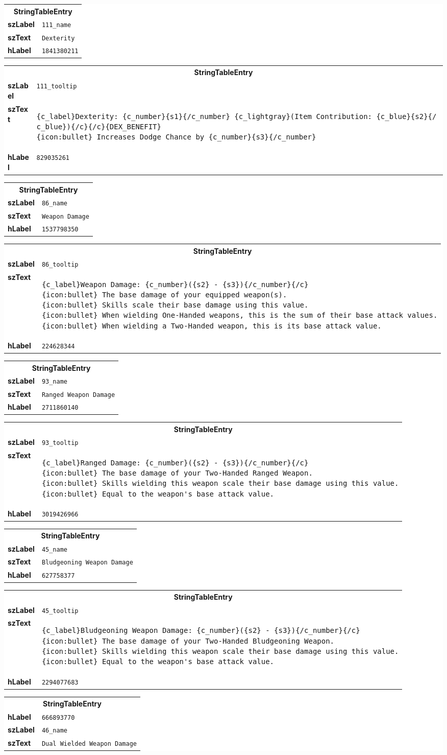 
<table><tr><th colspan="100%">StringTableEntry</th></tr><tr><td><b>szLabel</b></td><td><code>111_name</code></td></tr><tr><td><b>szText</b></td><td><code>Dexterity</code></td></tr><tr><td><b>hLabel</b></td><td><code>1841380211</code></td></tr></table>


<table><tr><th colspan="100%">StringTableEntry</th></tr><tr><td><b>szLabel</b></td><td><code>111_tooltip</code></td></tr><tr><td><b>szText</b></td><td><pre>{c_label}Dexterity: {c_number}{s1}{/c_number} {c_lightgray}(Item Contribution: {c_blue}{s2}{/c_blue}){/c}{/c}{DEX_BENEFIT}
{icon:bullet} Increases Dodge Chance by {c_number}{s3}{/c_number}</pre></td></tr><tr><td><b>hLabel</b></td><td><code>829035261</code></td></tr></table>


<table><tr><th colspan="100%">StringTableEntry</th></tr><tr><td><b>szLabel</b></td><td><code>86_name</code></td></tr><tr><td><b>szText</b></td><td><code>Weapon Damage</code></td></tr><tr><td><b>hLabel</b></td><td><code>1537798350</code></td></tr></table>


<table><tr><th colspan="100%">StringTableEntry</th></tr><tr><td><b>szLabel</b></td><td><code>86_tooltip</code></td></tr><tr><td><b>szText</b></td><td><pre>{c_label}Weapon Damage: {c_number}({s2} - {s3}){/c_number}{/c}
{icon:bullet} The base damage of your equipped weapon(s).
{icon:bullet} Skills scale their base damage using this value.
{icon:bullet} When wielding One-Handed weapons, this is the sum of their base attack values.
{icon:bullet} When wielding a Two-Handed weapon, this is its base attack value.</pre></td></tr><tr><td><b>hLabel</b></td><td><code>224628344</code></td></tr></table>


<table><tr><th colspan="100%">StringTableEntry</th></tr><tr><td><b>szLabel</b></td><td><code>93_name</code></td></tr><tr><td><b>szText</b></td><td><code>Ranged Weapon Damage</code></td></tr><tr><td><b>hLabel</b></td><td><code>2711860140</code></td></tr></table>


<table><tr><th colspan="100%">StringTableEntry</th></tr><tr><td><b>szLabel</b></td><td><code>93_tooltip</code></td></tr><tr><td><b>szText</b></td><td><pre>{c_label}Ranged Damage: {c_number}({s2} - {s3}){/c_number}{/c}
{icon:bullet} The base damage of your Two-Handed Ranged Weapon.
{icon:bullet} Skills wielding this weapon scale their base damage using this value.
{icon:bullet} Equal to the weapon's base attack value.</pre></td></tr><tr><td><b>hLabel</b></td><td><code>3019426966</code></td></tr></table>


<table><tr><th colspan="100%">StringTableEntry</th></tr><tr><td><b>szLabel</b></td><td><code>45_name</code></td></tr><tr><td><b>szText</b></td><td><code>Bludgeoning Weapon Damage</code></td></tr><tr><td><b>hLabel</b></td><td><code>627758377</code></td></tr></table>


<table><tr><th colspan="100%">StringTableEntry</th></tr><tr><td><b>szLabel</b></td><td><code>45_tooltip</code></td></tr><tr><td><b>szText</b></td><td><pre>{c_label}Bludgeoning Weapon Damage: {c_number}({s2} - {s3}){/c_number}{/c}
{icon:bullet} The base damage of your Two-Handed Bludgeoning Weapon.
{icon:bullet} Skills wielding this weapon scale their base damage using this value.
{icon:bullet} Equal to the weapon's base attack value.</pre></td></tr><tr><td><b>hLabel</b></td><td><code>2294077683</code></td></tr></table>


<table><tr><th colspan="100%">StringTableEntry</th></tr><tr><td><b>hLabel</b></td><td><code>666893770</code></td></tr><tr><td><b>szLabel</b></td><td><code>46_name</code></td></tr><tr><td><b>szText</b></td><td><code>Dual Wielded Weapon Damage</code></td></tr></table>
